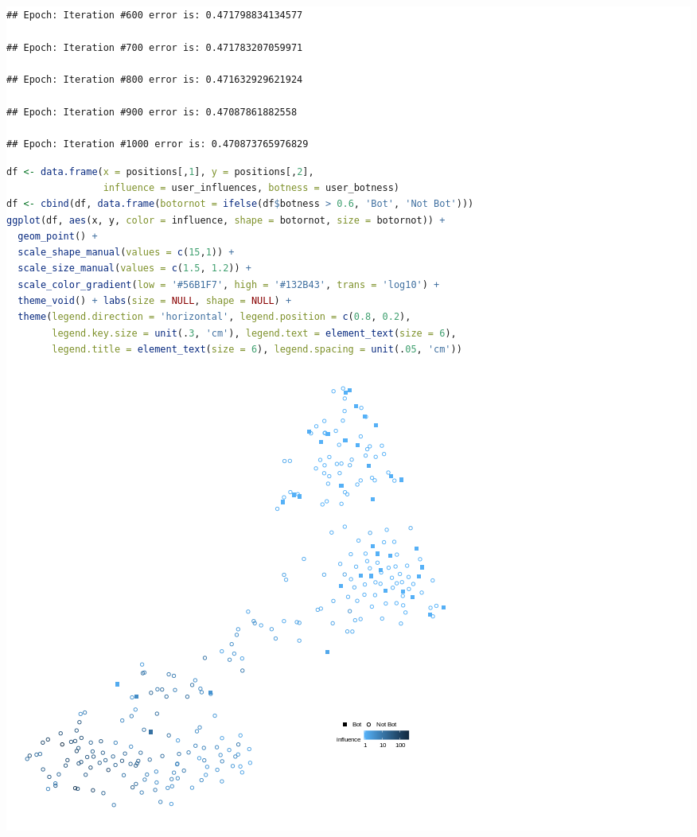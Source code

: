     ## Epoch: Iteration #600 error is: 0.471798834134577

    ## Epoch: Iteration #700 error is: 0.471783207059971

    ## Epoch: Iteration #800 error is: 0.471632929621924

    ## Epoch: Iteration #900 error is: 0.47087861882558

    ## Epoch: Iteration #1000 error is: 0.470873765976829

``` r
df <- data.frame(x = positions[,1], y = positions[,2],
                 influence = user_influences, botness = user_botness)
df <- cbind(df, data.frame(botornot = ifelse(df$botness > 0.6, 'Bot', 'Not Bot')))
ggplot(df, aes(x, y, color = influence, shape = botornot, size = botornot)) +
  geom_point() +
  scale_shape_manual(values = c(15,1)) +
  scale_size_manual(values = c(1.5, 1.2)) +
  scale_color_gradient(low = '#56B1F7', high = '#132B43', trans = 'log10') +
  theme_void() + labs(size = NULL, shape = NULL) +
  theme(legend.direction = 'horizontal', legend.position = c(0.8, 0.2),
        legend.key.size = unit(.3, 'cm'), legend.text = element_text(size = 6),
        legend.title = element_text(size = 6), legend.spacing = unit(.05, 'cm'))
```

![](README_files/figure-gfm/unnamed-chunk-10-1.png)
